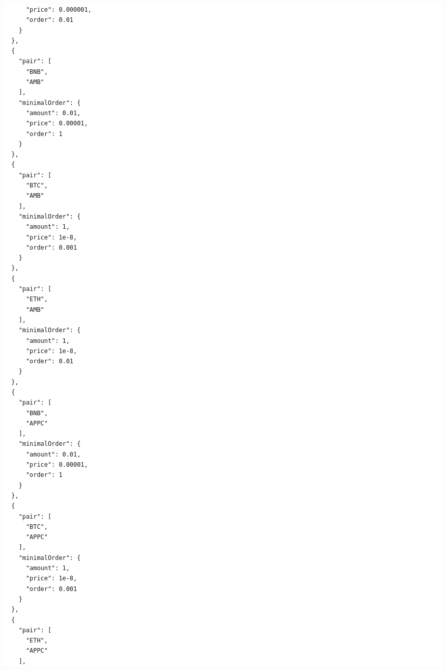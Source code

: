           "price": 0.000001,
          "order": 0.01
        }
      },
      {
        "pair": [
          "BNB",
          "AMB"
        ],
        "minimalOrder": {
          "amount": 0.01,
          "price": 0.00001,
          "order": 1
        }
      },
      {
        "pair": [
          "BTC",
          "AMB"
        ],
        "minimalOrder": {
          "amount": 1,
          "price": 1e-8,
          "order": 0.001
        }
      },
      {
        "pair": [
          "ETH",
          "AMB"
        ],
        "minimalOrder": {
          "amount": 1,
          "price": 1e-8,
          "order": 0.01
        }
      },
      {
        "pair": [
          "BNB",
          "APPC"
        ],
        "minimalOrder": {
          "amount": 0.01,
          "price": 0.00001,
          "order": 1
        }
      },
      {
        "pair": [
          "BTC",
          "APPC"
        ],
        "minimalOrder": {
          "amount": 1,
          "price": 1e-8,
          "order": 0.001
        }
      },
      {
        "pair": [
          "ETH",
          "APPC"
        ],